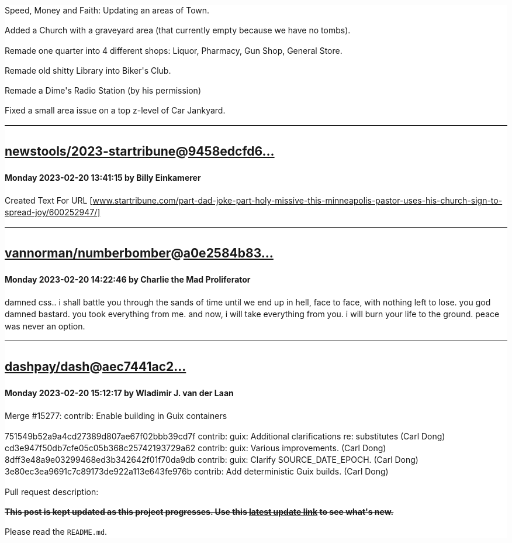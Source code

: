 Speed, Money and Faith: Updating an areas of Town.

Added a Church with a graveyard area (that currently empty because we have no tombs).

Remade one quarter into 4 different shops: Liquor, Pharmacy, Gun Shop, General Store.

Remade old shitty Library into Biker's Club.

Remade a Dime's Radio Station (by his permission)

Fixed a small area issue on a top z-level of Car Jankyard.

---
## [newstools/2023-startribune](https://github.com/newstools/2023-startribune)@[9458edcfd6...](https://github.com/newstools/2023-startribune/commit/9458edcfd6faae2c18ece0c8f5362ebf68694e55)
#### Monday 2023-02-20 13:41:15 by Billy Einkamerer

Created Text For URL [www.startribune.com/part-dad-joke-part-holy-missive-this-minneapolis-pastor-uses-his-church-sign-to-spread-joy/600252947/]

---
## [vannorman/numberbomber](https://github.com/vannorman/numberbomber)@[a0e2584b83...](https://github.com/vannorman/numberbomber/commit/a0e2584b830164cfe8f6d72bbb74a558e79bc955)
#### Monday 2023-02-20 14:22:46 by Charlie the Mad Proliferator

damned css.. i shall battle you through the sands of time until we end up in hell, face to face, with nothing left to lose. you god damned bastard. you took everything from me. and now, i will take everything from you. i will burn your life to the ground. peace was never an option.

---
## [dashpay/dash](https://github.com/dashpay/dash)@[aec7441ac2...](https://github.com/dashpay/dash/commit/aec7441ac2863b4d92c5032e98e8b2691262a912)
#### Monday 2023-02-20 15:12:17 by Wladimir J. van der Laan

Merge #15277: contrib: Enable building in Guix containers

751549b52a9a4cd27389d807ae67f02bbb39cd7f contrib: guix: Additional clarifications re: substitutes (Carl Dong)
cd3e947f50db7cfe05c05b368c25742193729a62 contrib: guix: Various improvements. (Carl Dong)
8dff3e48a9e03299468ed3b342642f01f70da9db contrib: guix: Clarify SOURCE_DATE_EPOCH. (Carl Dong)
3e80ec3ea9691c7c89173de922a113e643fe976b contrib: Add deterministic Guix builds. (Carl Dong)

Pull request description:

  ~~**This post is kept updated as this project progresses. Use this [latest update link](https://github.com/bitcoin/bitcoin/pull/15277#issuecomment-497303718) to see what's new.**~~

  Please read the `README.md`.


[testrepo]: https://github.com/bytecodealliance/wasmtime-merge-queue-testing
[1]:  https://lore.kernel.org/lkml/20181029221037.87724-1-dancol@google.com/
[2]:  https://lore.kernel.org/lkml/874lbtjvtd.fsf@oldenburg2.str.redhat.com/
[3]:  https://lore.kernel.org/lkml/20181204132604.aspfupwjgjx6fhva@brauner.io/
[4]:  https://lore.kernel.org/lkml/20181203180224.fkvw4kajtbvru2ku@brauner.io/
[5]:  https://lore.kernel.org/lkml/20181121213946.GA10795@mail.hallyn.com/
[6]:  https://lore.kernel.org/lkml/20181120103111.etlqp7zop34v6nv4@brauner.io/
[7]:  https://lore.kernel.org/lkml/36323361-90BD-41AF-AB5B-EE0D7BA02C21@amacapital.net/
[8]:  https://lore.kernel.org/lkml/87tvjxp8pc.fsf@xmission.com/
[9]:  https://asciinema.org/a/IQjuCHew6bnq1cr78yuMv16cy
[11]: https://lore.kernel.org/lkml/F53D6D38-3521-4C20-9034-5AF447DF62FF@amacapital.net/
[12]: https://lore.kernel.org/lkml/87zhtjn8ck.fsf@xmission.com/
[13]: https://lore.kernel.org/lkml/871s6u9z6u.fsf@xmission.com/
[14]: https://lore.kernel.org/lkml/20181206231742.xxi4ghn24z4h2qki@brauner.io/
[15]: https://lore.kernel.org/lkml/20181207003124.GA11160@mail.hallyn.com/
[16]: https://lore.kernel.org/lkml/20181207015423.4miorx43l3qhppfz@brauner.io/
[17]: https://lore.kernel.org/lkml/CAGXu5jL8PciZAXvOvCeCU3wKUEB_dU-O3q0tDw4uB_ojMvDEew@mail.gmail.com/
[18]: https://lore.kernel.org/lkml/20181206222746.GB9224@mail.hallyn.com/
[19]: https://lore.kernel.org/lkml/20181208054059.19813-1-christian@brauner.io/
[20]: https://lore.kernel.org/lkml/8736rebl9s.fsf@oldenburg.str.redhat.com/
[21]: https://lore.kernel.org/lkml/20181228152012.dbf0508c2508138efc5f2bbe@linux-foundation.org/
[22]: https://lore.kernel.org/lkml/20181228233725.722tdfgijxcssg76@brauner.io/
[23]: https://lwn.net/Articles/773459/
[24]: https://lore.kernel.org/lkml/8736rebl9s.fsf@oldenburg.str.redhat.com/
[25]: https://lore.kernel.org/lkml/CAK8P3a0ej9NcJM8wXNPbcGUyOUZYX+VLoDFdbenW3s3114oQZw@mail.gmail.com/